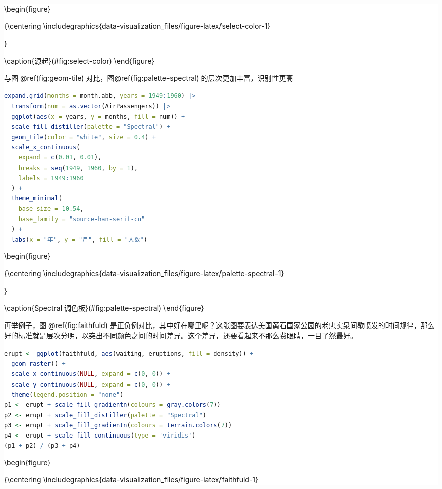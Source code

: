 \begin{figure}

{\centering \includegraphics{data-visualization_files/figure-latex/select-color-1} 

}

\caption{源起}(\#fig:select-color)
\end{figure}

与图 \@ref(fig:geom-tile) 对比，图\@ref(fig:palette-spectral) 的层次更加丰富，识别性更高


```r
expand.grid(months = month.abb, years = 1949:1960) |> 
  transform(num = as.vector(AirPassengers)) |> 
  ggplot(aes(x = years, y = months, fill = num)) +
  scale_fill_distiller(palette = "Spectral") +
  geom_tile(color = "white", size = 0.4) +
  scale_x_continuous(
    expand = c(0.01, 0.01),
    breaks = seq(1949, 1960, by = 1),
    labels = 1949:1960
  ) +
  theme_minimal(
    base_size = 10.54,
    base_family = "source-han-serif-cn"
  ) +
  labs(x = "年", y = "月", fill = "人数")
```

\begin{figure}

{\centering \includegraphics{data-visualization_files/figure-latex/palette-spectral-1} 

}

\caption{Spectral 调色板}(\#fig:palette-spectral)
\end{figure}

再举例子，图 \@ref(fig:faithfuld) 是正负例对比，其中好在哪里呢？这张图要表达美国黄石国家公园的老忠实泉间歇喷发的时间规律，那么好的标准就是层次分明，以突出不同颜色之间的时间差异。这个差异，还要看起来不那么费眼睛，一目了然最好。


```r
erupt <- ggplot(faithfuld, aes(waiting, eruptions, fill = density)) +
  geom_raster() +
  scale_x_continuous(NULL, expand = c(0, 0)) +
  scale_y_continuous(NULL, expand = c(0, 0)) +
  theme(legend.position = "none")
p1 <- erupt + scale_fill_gradientn(colours = gray.colors(7))
p2 <- erupt + scale_fill_distiller(palette = "Spectral")
p3 <- erupt + scale_fill_gradientn(colours = terrain.colors(7))
p4 <- erupt + scale_fill_continuous(type = 'viridis')
(p1 + p2) / (p3 + p4)
```

\begin{figure}

{\centering \includegraphics{data-visualization_files/figure-latex/faithfuld-1} 

